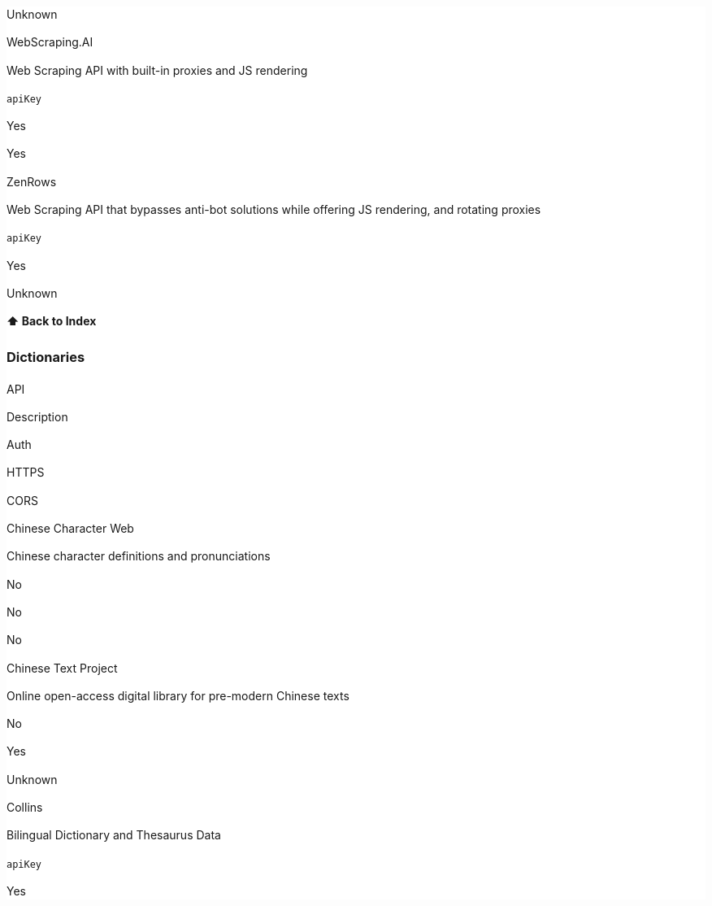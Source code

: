 Unknown

WebScraping.AI

Web Scraping API with built-in proxies and JS rendering

`apiKey`

Yes

Yes

ZenRows

Web Scraping API that bypasses anti-bot solutions while offering JS rendering, and rotating proxies

`apiKey`

Yes

Unknown

**⬆ Back to Index**  
  

### Dictionaries

API

Description

Auth

HTTPS

CORS

Chinese Character Web

Chinese character definitions and pronunciations

No

No

No

Chinese Text Project

Online open-access digital library for pre-modern Chinese texts

No

Yes

Unknown

Collins

Bilingual Dictionary and Thesaurus Data

`apiKey`

Yes
